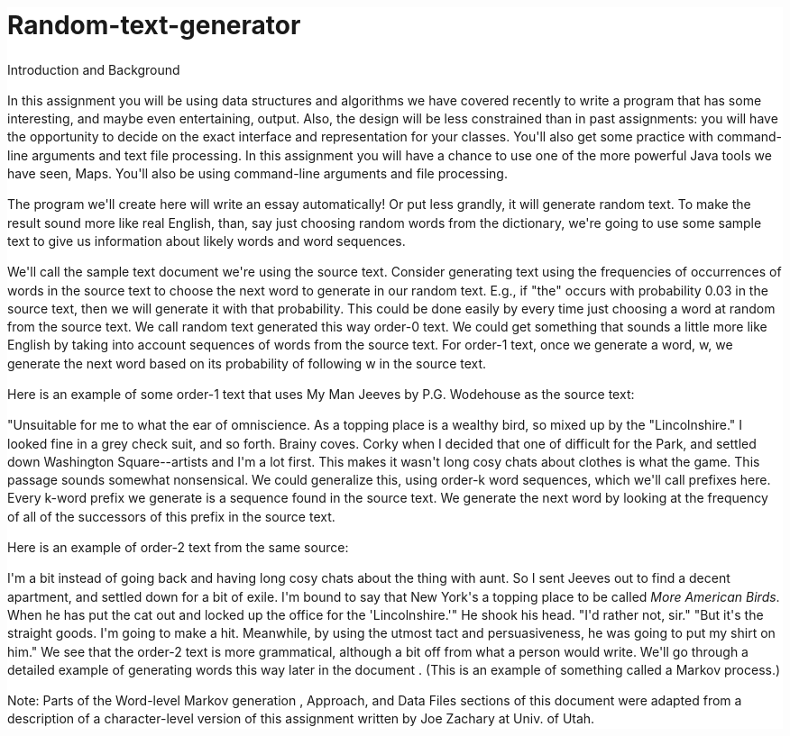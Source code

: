 # Random-text-generator

Introduction and Background

In this assignment you will be using data structures and algorithms we have covered recently to write a program that has some interesting, and maybe even entertaining, output. Also, the design will be less constrained than in past assignments: you will have the opportunity to decide on the exact interface and representation for your classes. You'll also get some practice with command-line arguments and text file processing.
In this assignment you will have a chance to use one of the more powerful Java tools we have seen, Maps. You'll also be using command-line arguments and file processing.

The program we'll create here will write an essay automatically! Or put less grandly, it will generate random text. To make the result sound more like real English, than, say just choosing random words from the dictionary, we're going to use some sample text to give us information about likely words and word sequences.

We'll call the sample text document we're using the source text. Consider generating text using the frequencies of occurrences of words in the source text to choose the next word to generate in our random text. E.g., if "the" occurs with probability 0.03 in the source text, then we will generate it with that probability. This could be done easily by every time just choosing a word at random from the source text. We call random text generated this way order-0 text. We could get something that sounds a little more like English by taking into account sequences of words from the source text. For order-1 text, once we generate a word, w, we generate the next word based on its probability of following w in the source text.

Here is an example of some order-1 text that uses My Man Jeeves by P.G. Wodehouse as the source text:

"Unsuitable for me to what the ear of omniscience. As a topping place is a wealthy bird, so mixed up by the "Lincolnshire." I looked fine in a grey check suit, and so forth. Brainy coves. Corky when I decided that one of difficult for the Park, and settled down Washington Square--artists and I'm a lot first. This makes it wasn't long cosy chats about clothes is what the game.
This passage sounds somewhat nonsensical.
We could generalize this, using order-k word sequences, which we'll call prefixes here. Every k-word prefix we generate is a sequence found in the source text. We generate the next word by looking at the frequency of all of the successors of this prefix in the source text.

Here is an example of order-2 text from the same source:

I'm a bit instead of going back and having long cosy chats about the thing with aunt. So I sent Jeeves out to find a decent apartment, and settled down for a bit of exile. I'm bound to say that New York's a topping place to be called _More American Birds_. When he has put the cat out and locked up the office for the 'Lincolnshire.'" He shook his head. "I'd rather not, sir." "But it's the straight goods. I'm going to make a hit. Meanwhile, by using the utmost tact and persuasiveness, he was going to put my shirt on him."
We see that the order-2 text is more grammatical, although a bit off from what a person would write.
We'll go through a detailed example of generating words this way later in the document . (This is an example of something called a Markov process.)

Note: Parts of the Word-level Markov generation , Approach, and Data Files sections of this document were adapted from a description of a character-level version of this assignment written by Joe Zachary at Univ. of Utah.
